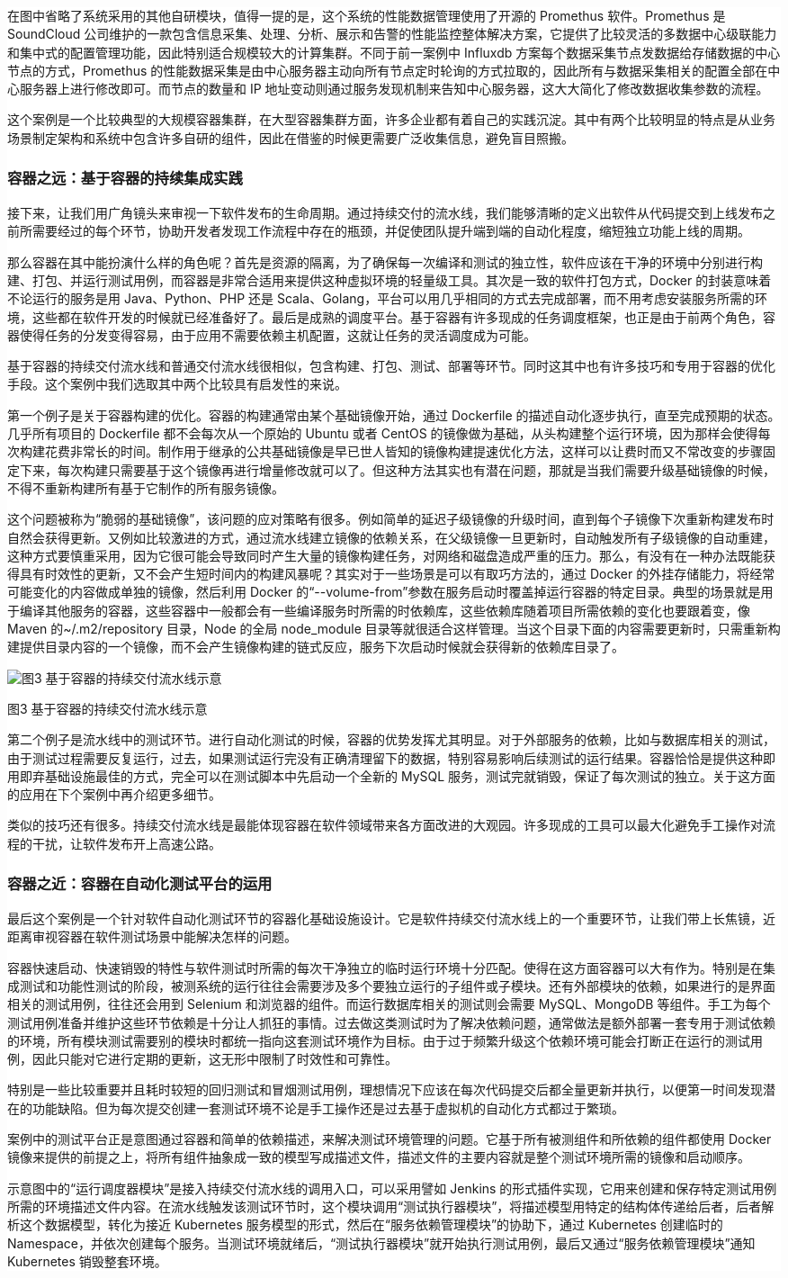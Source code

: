 在图中省略了系统采用的其他自研模块，值得一提的是，这个系统的性能数据管理使用了开源的 Promethus 软件。Promethus 是 SoundCloud 公司维护的一款包含信息采集、处理、分析、展示和告警的性能监控整体解决方案，它提供了比较灵活的多数据中心级联能力和集中式的配置管理功能，因此特别适合规模较大的计算集群。不同于前一案例中 Influxdb 方案每个数据采集节点发数据给存储数据的中心节点的方式，Promethus 的性能数据采集是由中心服务器主动向所有节点定时轮询的方式拉取的，因此所有与数据采集相关的配置全部在中心服务器上进行修改即可。而节点的数量和 IP 地址变动则通过服务发现机制来告知中心服务器，这大大简化了修改数据收集参数的流程。

这个案例是一个比较典型的大规模容器集群，在大型容器集群方面，许多企业都有着自己的实践沉淀。其中有两个比较明显的特点是从业务场景制定架构和系统中包含许多自研的组件，因此在借鉴的时候更需要广泛收集信息，避免盲目照搬。

### 容器之远：基于容器的持续集成实践

接下来，让我们用广角镜头来审视一下软件发布的生命周期。通过持续交付的流水线，我们能够清晰的定义出软件从代码提交到上线发布之前所需要经过的每个环节，协助开发者发现工作流程中存在的瓶颈，并促使团队提升端到端的自动化程度，缩短独立功能上线的周期。

那么容器在其中能扮演什么样的角色呢？首先是资源的隔离，为了确保每一次编译和测试的独立性，软件应该在干净的环境中分别进行构建、打包、并运行测试用例，而容器是非常合适用来提供这种虚拟环境的轻量级工具。其次是一致的软件打包方式，Docker 的封装意味着不论运行的服务是用 Java、Python、PHP 还是 Scala、Golang，平台可以用几乎相同的方式去完成部署，而不用考虑安装服务所需的环境，这些都在软件开发的时候就已经准备好了。最后是成熟的调度平台。基于容器有许多现成的任务调度框架，也正是由于前两个角色，容器使得任务的分发变得容易，由于应用不需要依赖主机配置，这就让任务的灵活调度成为可能。

基于容器的持续交付流水线和普通交付流水线很相似，包含构建、打包、测试、部署等环节。同时这其中也有许多技巧和专用于容器的优化手段。这个案例中我们选取其中两个比较具有启发性的来说。

第一个例子是关于容器构建的优化。容器的构建通常由某个基础镜像开始，通过 Dockerfile 的描述自动化逐步执行，直至完成预期的状态。几乎所有项目的 Dockerfile 都不会每次从一个原始的 Ubuntu 或者 CentOS 的镜像做为基础，从头构建整个运行环境，因为那样会使得每次构建花费非常长的时间。制作用于继承的公共基础镜像是早已世人皆知的镜像构建提速优化方法，这样可以让费时而又不常改变的步骤固定下来，每次构建只需要基于这个镜像再进行增量修改就可以了。但这种方法其实也有潜在问题，那就是当我们需要升级基础镜像的时候，不得不重新构建所有基于它制作的所有服务镜像。

这个问题被称为“脆弱的基础镜像”，该问题的应对策略有很多。例如简单的延迟子级镜像的升级时间，直到每个子镜像下次重新构建发布时自然会获得更新。又例如比较激进的方式，通过流水线建立镜像的依赖关系，在父级镜像一旦更新时，自动触发所有子级镜像的自动重建，这种方式要慎重采用，因为它很可能会导致同时产生大量的镜像构建任务，对网络和磁盘造成严重的压力。那么，有没有在一种办法既能获得具有时效性的更新，又不会产生短时间内的构建风暴呢？其实对于一些场景是可以有取巧方法的，通过 Docker 的外挂存储能力，将经常可能变化的内容做成单独的镜像，然后利用 Docker 的“--volume-from”参数在服务启动时覆盖掉运行容器的特定目录。典型的场景就是用于编译其他服务的容器，这些容器中一般都会有一些编译服务时所需的时依赖库，这些依赖库随着项目所需依赖的变化也要跟着变，像 Maven 的~/.m2/repository 目录，Node 的全局 node\_module 目录等就很适合这样管理。当这个目录下面的内容需要更新时，只需重新构建提供目录内容的一个镜像，而不会产生镜像构建的链式反应，服务下次启动时候就会获得新的依赖库目录了。

<img src="http://ipad-cms.csdn.net/cms/attachment/201607/5779db41aa93f.png" alt="图3  基于容器的持续交付流水线示意" title="图3  基于容器的持续交付流水线示意" />

图3  基于容器的持续交付流水线示意

第二个例子是流水线中的测试环节。进行自动化测试的时候，容器的优势发挥尤其明显。对于外部服务的依赖，比如与数据库相关的测试，由于测试过程需要反复运行，过去，如果测试运行完没有正确清理留下的数据，特别容易影响后续测试的运行结果。容器恰恰是提供这种即用即弃基础设施最佳的方式，完全可以在测试脚本中先启动一个全新的 MySQL 服务，测试完就销毁，保证了每次测试的独立。关于这方面的应用在下个案例中再介绍更多细节。

类似的技巧还有很多。持续交付流水线是最能体现容器在软件领域带来各方面改进的大观园。许多现成的工具可以最大化避免手工操作对流程的干扰，让软件发布开上高速公路。

### 容器之近：容器在自动化测试平台的运用

最后这个案例是一个针对软件自动化测试环节的容器化基础设施设计。它是软件持续交付流水线上的一个重要环节，让我们带上长焦镜，近距离审视容器在软件测试场景中能解决怎样的问题。

容器快速启动、快速销毁的特性与软件测试时所需的每次干净独立的临时运行环境十分匹配。使得在这方面容器可以大有作为。特别是在集成测试和功能性测试的阶段，被测系统的运行往往会需要涉及多个要独立运行的子组件或子模块。还有外部模块的依赖，如果进行的是界面相关的测试用例，往往还会用到 Selenium 和浏览器的组件。而运行数据库相关的测试则会需要 MySQL、MongoDB 等组件。手工为每个测试用例准备并维护这些环节依赖是十分让人抓狂的事情。过去做这类测试时为了解决依赖问题，通常做法是额外部署一套专用于测试依赖的环境，所有模块测试需要别的模块时都统一指向这套测试环境作为目标。由于过于频繁升级这个依赖环境可能会打断正在运行的测试用例，因此只能对它进行定期的更新，这无形中限制了时效性和可靠性。

特别是一些比较重要并且耗时较短的回归测试和冒烟测试用例，理想情况下应该在每次代码提交后都全量更新并执行，以便第一时间发现潜在的功能缺陷。但为每次提交创建一套测试环境不论是手工操作还是过去基于虚拟机的自动化方式都过于繁琐。

案例中的测试平台正是意图通过容器和简单的依赖描述，来解决测试环境管理的问题。它基于所有被测组件和所依赖的组件都使用 Docker 镜像来提供的前提之上，将所有组件抽象成一致的模型写成描述文件，描述文件的主要内容就是整个测试环境所需的镜像和启动顺序。

示意图中的“运行调度器模块”是接入持续交付流水线的调用入口，可以采用譬如 Jenkins 的形式插件实现，它用来创建和保存特定测试用例所需的环境描述文件内容。在流水线触发该测试环节时，这个模块调用“测试执行器模块”，将描述模型用特定的结构体传递给后者，后者解析这个数据模型，转化为接近 Kubernetes 服务模型的形式，然后在“服务依赖管理模块”的协助下，通过 Kubernetes 创建临时的 Namespace，并依次创建每个服务。当测试环境就绪后，“测试执行器模块”就开始执行测试用例，最后又通过“服务依赖管理模块”通知 Kubernetes 销毁整套环境。
